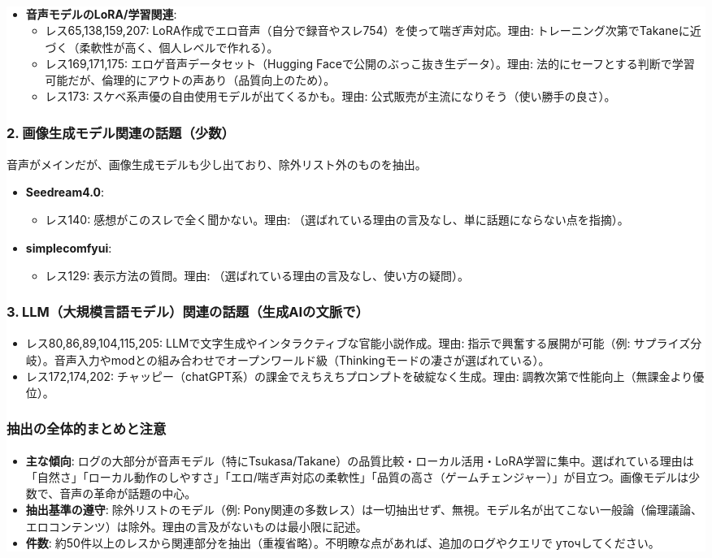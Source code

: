 - **音声モデルのLoRA/学習関連**:
  - レス65,138,159,207: LoRA作成でエロ音声（自分で録音やスレ754）を使って喘ぎ声対応。理由: トレーニング次第でTakaneに近づく（柔軟性が高く、個人レベルで作れる）。
  - レス169,171,175: エロゲ音声データセット（Hugging Faceで公開のぶっこ抜き生データ）。理由: 法的にセーフとする判断で学習可能だが、倫理的にアウトの声あり（品質向上のため）。
  - レス173: スケベ系声優の自由使用モデルが出てくるかも。理由: 公式販売が主流になりそう（使い勝手の良さ）。

### 2. 画像生成モデル関連の話題（少数）
音声がメインだが、画像生成モデルも少し出ており、除外リスト外のものを抽出。

- **Seedream4.0**:
  - レス140: 感想がこのスレで全く聞かない。理由: （選ばれている理由の言及なし、単に話題にならない点を指摘）。

- **simplecomfyui**:
  - レス129: 表示方法の質問。理由: （選ばれている理由の言及なし、使い方の疑問）。

### 3. LLM（大規模言語モデル）関連の話題（生成AIの文脈で）
- レス80,86,89,104,115,205: LLMで文字生成やインタラクティブな官能小説作成。理由: 指示で興奮する展開が可能（例: サプライズ分岐）。音声入力やmodとの組み合わせでオープンワールド級（Thinkingモードの凄さが選ばれている）。
- レス172,174,202: チャッピー（chatGPT系）の課金でえちえちプロンプトを破綻なく生成。理由: 調教次第で性能向上（無課金より優位）。

### 抽出の全体的まとめと注意
- **主な傾向**: ログの大部分が音声モデル（特にTsukasa/Takane）の品質比較・ローカル活用・LoRA学習に集中。選ばれている理由は「自然さ」「ローカル動作のしやすさ」「エロ/喘ぎ声対応の柔軟性」「品質の高さ（ゲームチェンジャー）」が目立つ。画像モデルは少数で、音声の革命が話題の中心。
- **抽出基準の遵守**: 除外リストのモデル（例: Pony関連の多数レス）は一切抽出せず、無視。モデル名が出てこない一般論（倫理議論、エロコンテンツ）は除外。理由の言及がないものは最小限に記述。
- **件数**: 約50件以上のレスから関連部分を抽出（重複省略）。不明瞭な点があれば、追加のログやクエリで уточしてください。